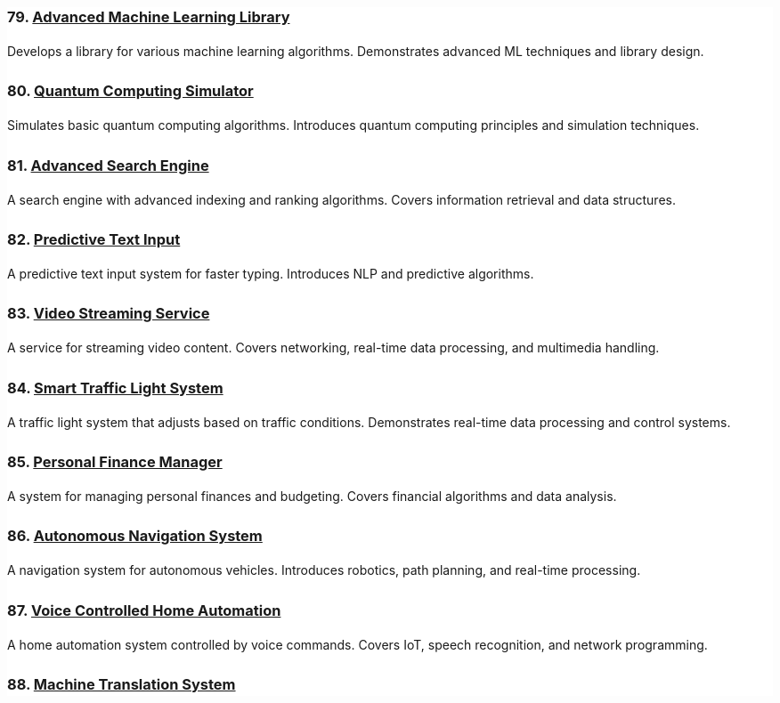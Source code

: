 ### 79. [Advanced Machine Learning Library](.-machine-learning-library/main.cpp)

Develops a library for various machine learning algorithms. Demonstrates advanced ML techniques and library design.

### 80. [Quantum Computing Simulator](./quantum-computing-simulator/main.cpp)

Simulates basic quantum computing algorithms. Introduces quantum computing principles and simulation techniques.

### 81. [Advanced Search Engine](.-search-engine/main.cpp)

A search engine with advanced indexing and ranking algorithms. Covers information retrieval and data structures.

### 82. [Predictive Text Input](./predictive-text-input/main.cpp)

A predictive text input system for faster typing. Introduces NLP and predictive algorithms.

### 83. [Video Streaming Service](./video-streaming-service/main.cpp)

A service for streaming video content. Covers networking, real-time data processing, and multimedia handling.

### 84. [Smart Traffic Light System](./smart-traffic-light-system/main.cpp)

A traffic light system that adjusts based on traffic conditions. Demonstrates real-time data processing and control systems.

### 85. [Personal Finance Manager](./personal-finance-manager/main.cpp)

A system for managing personal finances and budgeting. Covers financial algorithms and data analysis.

### 86. [Autonomous Navigation System](./autonomous-navigation-system/main.cpp)

A navigation system for autonomous vehicles. Introduces robotics, path planning, and real-time processing.

### 87. [Voice Controlled Home Automation](./voice-controlled-home-automation/main.cpp)

A home automation system controlled by voice commands. Covers IoT, speech recognition, and network programming.

### 88. [Machine Translation System](./machine-translation-system/main.cpp)
